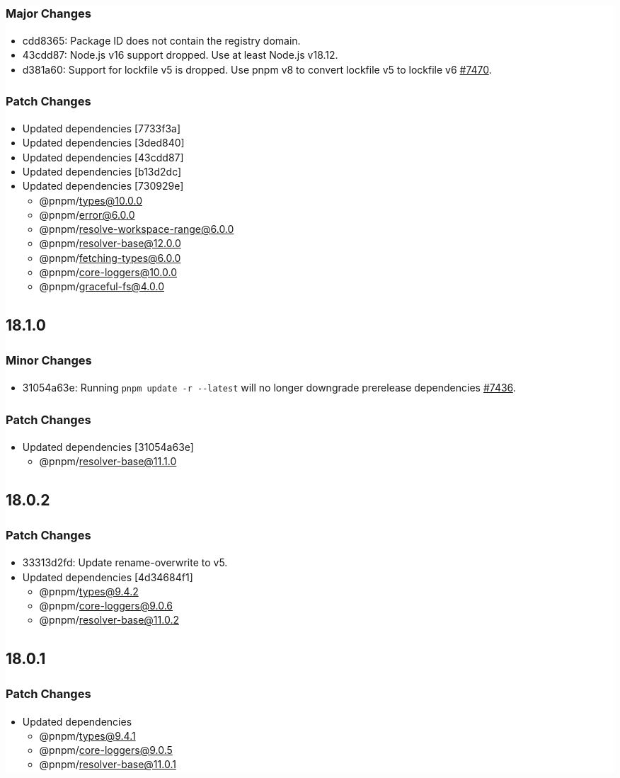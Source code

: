 ### Major Changes

- cdd8365: Package ID does not contain the registry domain.
- 43cdd87: Node.js v16 support dropped. Use at least Node.js v18.12.
- d381a60: Support for lockfile v5 is dropped. Use pnpm v8 to convert lockfile v5 to lockfile v6 [#7470](https://github.com/pnpm/pnpm/pull/7470).

### Patch Changes

- Updated dependencies [7733f3a]
- Updated dependencies [3ded840]
- Updated dependencies [43cdd87]
- Updated dependencies [b13d2dc]
- Updated dependencies [730929e]
  - @pnpm/types@10.0.0
  - @pnpm/error@6.0.0
  - @pnpm/resolve-workspace-range@6.0.0
  - @pnpm/resolver-base@12.0.0
  - @pnpm/fetching-types@6.0.0
  - @pnpm/core-loggers@10.0.0
  - @pnpm/graceful-fs@4.0.0

## 18.1.0

### Minor Changes

- 31054a63e: Running `pnpm update -r --latest` will no longer downgrade prerelease dependencies [#7436](https://github.com/pnpm/pnpm/issues/7436).

### Patch Changes

- Updated dependencies [31054a63e]
  - @pnpm/resolver-base@11.1.0

## 18.0.2

### Patch Changes

- 33313d2fd: Update rename-overwrite to v5.
- Updated dependencies [4d34684f1]
  - @pnpm/types@9.4.2
  - @pnpm/core-loggers@9.0.6
  - @pnpm/resolver-base@11.0.2

## 18.0.1

### Patch Changes

- Updated dependencies
  - @pnpm/types@9.4.1
  - @pnpm/core-loggers@9.0.5
  - @pnpm/resolver-base@11.0.1
